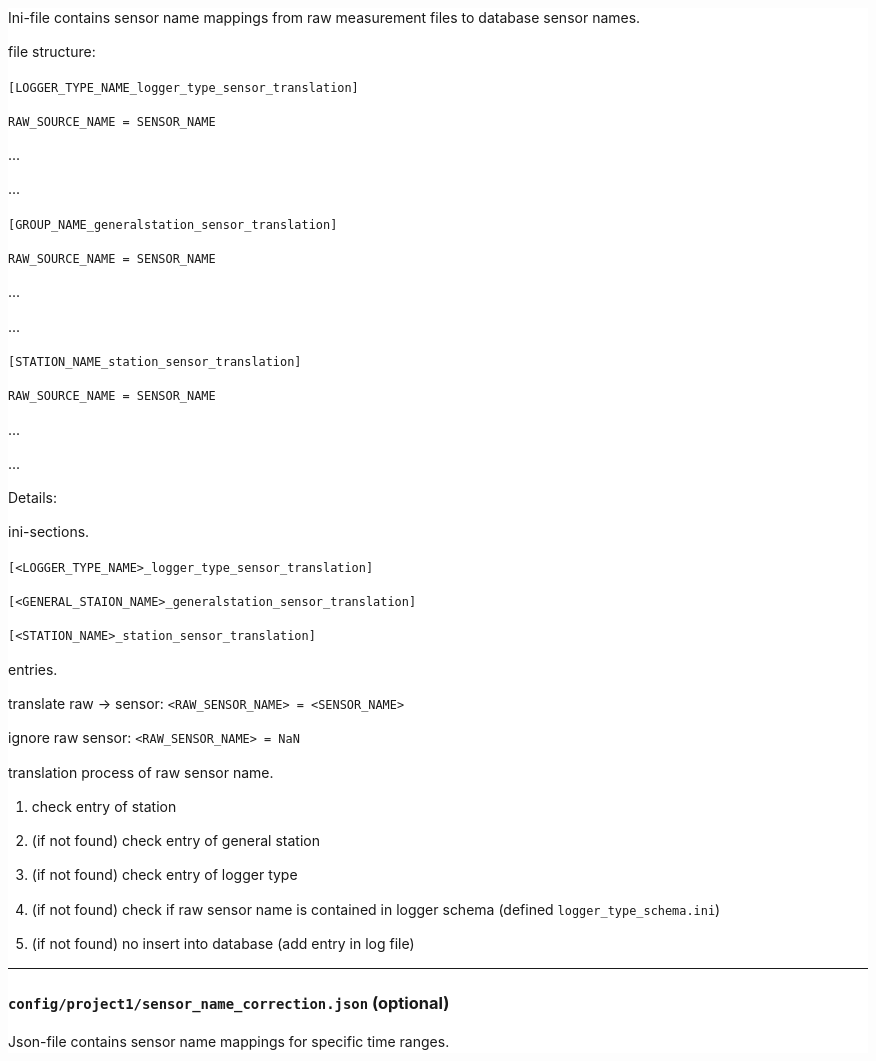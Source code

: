 Ini-file contains sensor name mappings from raw measurement files to database sensor names.

file structure:

`[LOGGER_TYPE_NAME_logger_type_sensor_translation]`

`RAW_SOURCE_NAME = SENSOR_NAME`

...

...

`[GROUP_NAME_generalstation_sensor_translation]`

`RAW_SOURCE_NAME = SENSOR_NAME`

...

...

`[STATION_NAME_station_sensor_translation]`

`RAW_SOURCE_NAME = SENSOR_NAME`

...

...

Details:

ini-sections.

`[<LOGGER_TYPE_NAME>_logger_type_sensor_translation]`

`[<GENERAL_STAION_NAME>_generalstation_sensor_translation]`

`[<STATION_NAME>_station_sensor_translation]`


entries.

translate raw -> sensor: `<RAW_SENSOR_NAME> = <SENSOR_NAME>`

ignore raw sensor: `<RAW_SENSOR_NAME> = NaN`


translation process of raw sensor name.

1. check entry of station

2. (if not found) check entry of general station

3. (if not found) check entry of logger type

4. (if not found) check if raw sensor name is contained in logger schema (defined `logger_type_schema.ini`)

5. (if not found) no insert into database (add entry in log file)

---
### `config/project1/sensor_name_correction.json` (optional)

Json-file contains sensor name mappings for specific time ranges.
